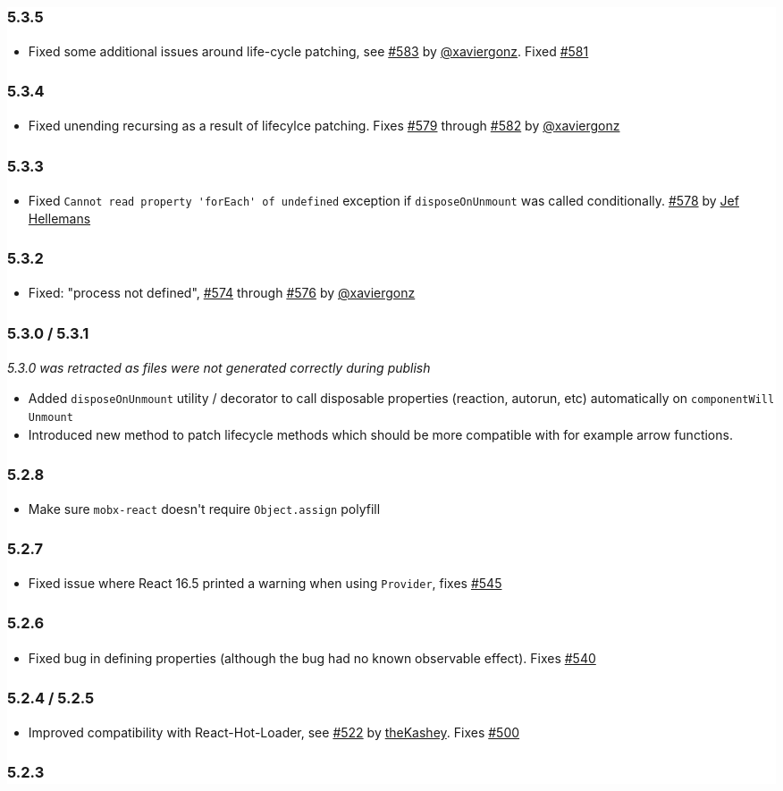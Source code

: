 ### 5.3.5

-   Fixed some additional issues around life-cycle patching, see [#583](https://github.com/mobxjs/mobx-react/pull/583) by [@xaviergonz](https://github.com/xaviergonz). Fixed [#581](https://github.com/mobxjs/mobx-react/issues/581)

### 5.3.4

-   Fixed unending recursing as a result of lifecylce patching. Fixes [#579](https://github.com/mobxjs/mobx-react/issues/579) through [#582](https://github.com/mobxjs/mobx-react/pull/582) by [@xaviergonz](https://github.com/xaviergonz)

### 5.3.3

-   Fixed `Cannot read property 'forEach' of undefined` exception if `disposeOnUnmount` was called conditionally. [#578](https://github.com/mobxjs/mobx-react/pull/578) by [Jef Hellemans](https://github.com/JefHellemans)

### 5.3.2

-   Fixed: "process not defined", [#574](https://github.com/mobxjs/mobx-react/pull/574/) through [#576](https://github.com/mobxjs/mobx-react/pull/576/) by [@xaviergonz](https://github.com/xaviergonz)

### 5.3.0 / 5.3.1

_5.3.0 was retracted as files were not generated correctly during publish_

-   Added `disposeOnUnmount` utility / decorator to call disposable properties (reaction, autorun, etc) automatically on `componentWillUnmount`
-   Introduced new method to patch lifecycle methods which should be more compatible with for example arrow functions.

### 5.2.8

-   Make sure `mobx-react` doesn't require `Object.assign` polyfill

### 5.2.7

-   Fixed issue where React 16.5 printed a warning when using `Provider`, fixes [#545](https://github.com/mobxjs/mobx-react/issues/545)

### 5.2.6

-   Fixed bug in defining properties (although the bug had no known observable effect). Fixes [#540](https://github.com/mobxjs/mobx-react/issues/540)

### 5.2.4 / 5.2.5

-   Improved compatibility with React-Hot-Loader, see [#522](https://github.com/mobxjs/mobx-react/pull/522) by [theKashey](https://github.com/theKashey). Fixes [#500](https://github.com/mobxjs/mobx-react/issues/500)

### 5.2.3

